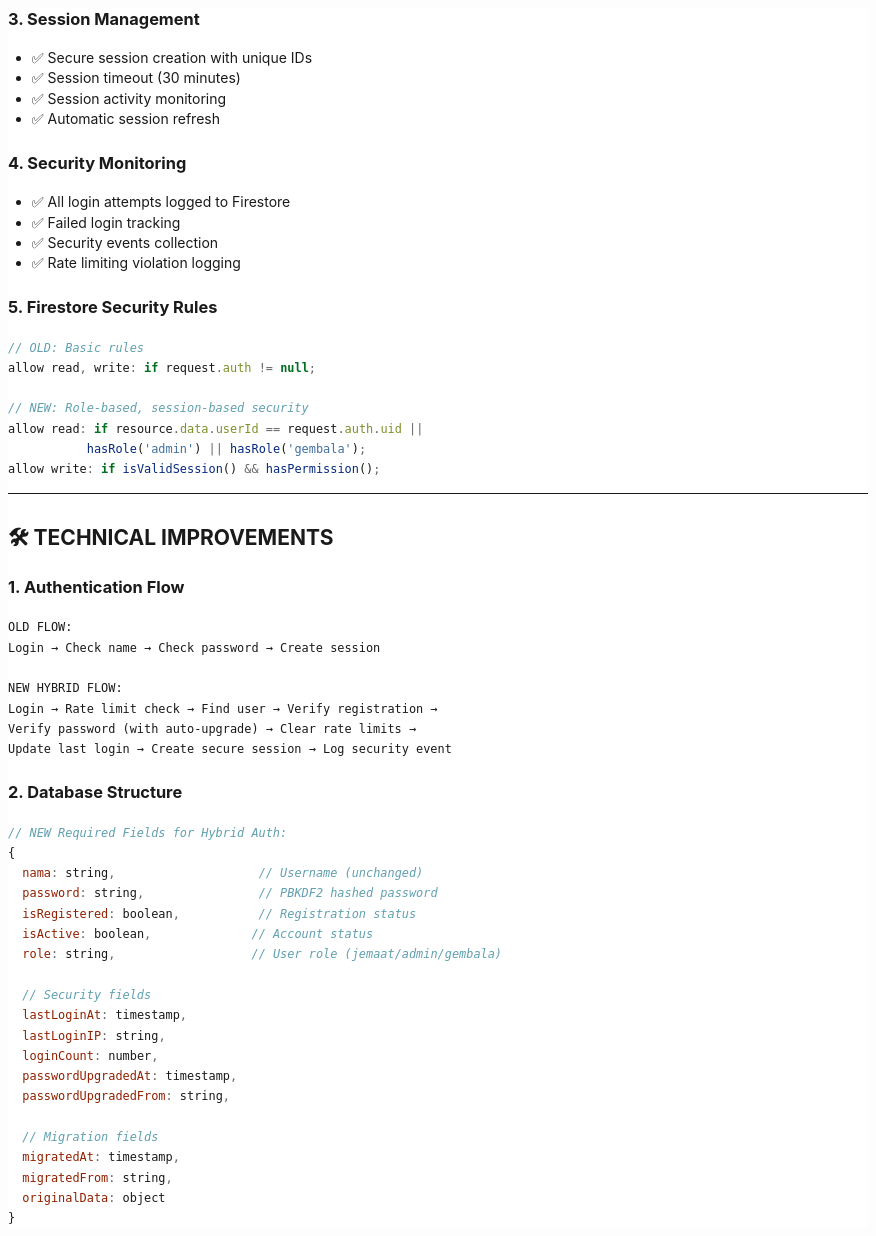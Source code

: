 ### 3. **Session Management**
- ✅ Secure session creation with unique IDs
- ✅ Session timeout (30 minutes)
- ✅ Session activity monitoring
- ✅ Automatic session refresh

### 4. **Security Monitoring**
- ✅ All login attempts logged to Firestore
- ✅ Failed login tracking
- ✅ Security events collection
- ✅ Rate limiting violation logging

### 5. **Firestore Security Rules**
```javascript
// OLD: Basic rules
allow read, write: if request.auth != null;

// NEW: Role-based, session-based security
allow read: if resource.data.userId == request.auth.uid || 
           hasRole('admin') || hasRole('gembala');
allow write: if isValidSession() && hasPermission();
```

---

## 🛠️ TECHNICAL IMPROVEMENTS

### 1. **Authentication Flow**
```
OLD FLOW:
Login → Check name → Check password → Create session

NEW HYBRID FLOW:
Login → Rate limit check → Find user → Verify registration → 
Verify password (with auto-upgrade) → Clear rate limits → 
Update last login → Create secure session → Log security event
```

### 2. **Database Structure**
```javascript
// NEW Required Fields for Hybrid Auth:
{
  nama: string,                    // Username (unchanged)
  password: string,                // PBKDF2 hashed password
  isRegistered: boolean,           // Registration status
  isActive: boolean,              // Account status
  role: string,                   // User role (jemaat/admin/gembala)
  
  // Security fields
  lastLoginAt: timestamp,
  lastLoginIP: string,
  loginCount: number,
  passwordUpgradedAt: timestamp,
  passwordUpgradedFrom: string,
  
  // Migration fields
  migratedAt: timestamp,
  migratedFrom: string,
  originalData: object
}
```
